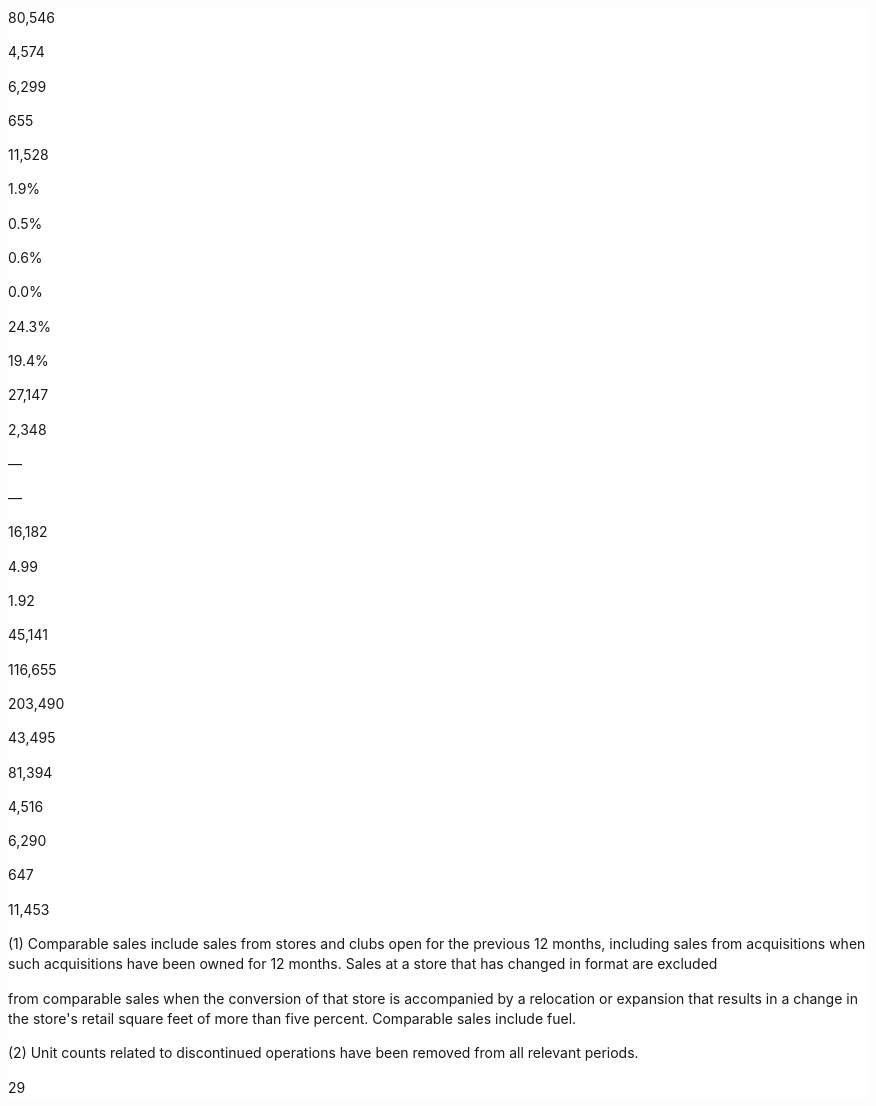 80,546

4,574

6,299

655

11,528

1.9%

0.5%

0.6%

0.0%

24.3%

19.4%

27,147

2,348

—

—

16,182

4.99

1.92

45,141

116,655

203,490

43,495

81,394

4,516

6,290

647

11,453

(1) Comparable sales include sales from stores and clubs open for the previous 12 months, including sales from acquisitions when such acquisitions have been owned for 12 months. Sales at a store that has changed in format are excluded

from comparable sales when the conversion of that store is accompanied by a relocation or expansion that results in a change in the store's retail square feet of more than five percent. Comparable sales include fuel.

(2) Unit counts related to discontinued operations have been removed from all relevant periods.

29
